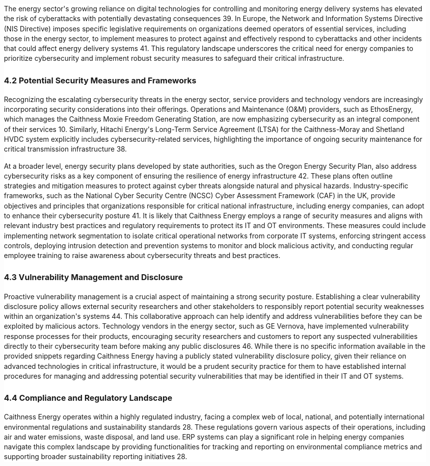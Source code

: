 The energy sector's growing reliance on digital technologies for controlling and monitoring energy delivery systems has elevated the risk of cyberattacks with potentially devastating consequences 39. In Europe, the Network and Information Systems Directive (NIS Directive) imposes specific legislative requirements on organizations deemed operators of essential services, including those in the energy sector, to implement measures to protect against and effectively respond to cyberattacks and other incidents that could affect energy delivery systems 41. This regulatory landscape underscores the critical need for energy companies to prioritize cybersecurity and implement robust security measures to safeguard their critical infrastructure.

### **4.2 Potential Security Measures and Frameworks**

Recognizing the escalating cybersecurity threats in the energy sector, service providers and technology vendors are increasingly incorporating security considerations into their offerings. Operations and Maintenance (O\&M) providers, such as EthosEnergy, which manages the Caithness Moxie Freedom Generating Station, are now emphasizing cybersecurity as an integral component of their services 10. Similarly, Hitachi Energy's Long-Term Service Agreement (LTSA) for the Caithness-Moray and Shetland HVDC system explicitly includes cybersecurity-related services, highlighting the importance of ongoing security maintenance for critical transmission infrastructure 38.

At a broader level, energy security plans developed by state authorities, such as the Oregon Energy Security Plan, also address cybersecurity risks as a key component of ensuring the resilience of energy infrastructure 42. These plans often outline strategies and mitigation measures to protect against cyber threats alongside natural and physical hazards. Industry-specific frameworks, such as the National Cyber Security Centre (NCSC) Cyber Assessment Framework (CAF) in the UK, provide objectives and principles that organizations responsible for critical national infrastructure, including energy companies, can adopt to enhance their cybersecurity posture 41. It is likely that Caithness Energy employs a range of security measures and aligns with relevant industry best practices and regulatory requirements to protect its IT and OT environments. These measures could include implementing network segmentation to isolate critical operational networks from corporate IT systems, enforcing stringent access controls, deploying intrusion detection and prevention systems to monitor and block malicious activity, and conducting regular employee training to raise awareness about cybersecurity threats and best practices.

### **4.3 Vulnerability Management and Disclosure**

Proactive vulnerability management is a crucial aspect of maintaining a strong security posture. Establishing a clear vulnerability disclosure policy allows external security researchers and other stakeholders to responsibly report potential security weaknesses within an organization's systems 44. This collaborative approach can help identify and address vulnerabilities before they can be exploited by malicious actors. Technology vendors in the energy sector, such as GE Vernova, have implemented vulnerability response processes for their products, encouraging security researchers and customers to report any suspected vulnerabilities directly to their cybersecurity team before making any public disclosures 46. While there is no specific information available in the provided snippets regarding Caithness Energy having a publicly stated vulnerability disclosure policy, given their reliance on advanced technologies in critical infrastructure, it would be a prudent security practice for them to have established internal procedures for managing and addressing potential security vulnerabilities that may be identified in their IT and OT systems.

### **4.4 Compliance and Regulatory Landscape**

Caithness Energy operates within a highly regulated industry, facing a complex web of local, national, and potentially international environmental regulations and sustainability standards 28. These regulations govern various aspects of their operations, including air and water emissions, waste disposal, and land use. ERP systems can play a significant role in helping energy companies navigate this complex landscape by providing functionalities for tracking and reporting on environmental compliance metrics and supporting broader sustainability reporting initiatives 28.
